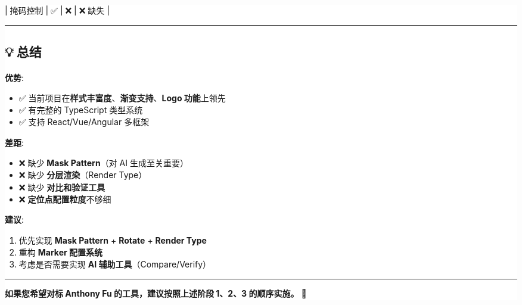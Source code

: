 | 掩码控制 | ✅ | ❌ | ❌ 缺失 |

---

## 💡 总结

**优势**:
- ✅ 当前项目在**样式丰富度**、**渐变支持**、**Logo 功能**上领先
- ✅ 有完整的 TypeScript 类型系统
- ✅ 支持 React/Vue/Angular 多框架

**差距**:
- ❌ 缺少 **Mask Pattern**（对 AI 生成至关重要）
- ❌ 缺少 **分层渲染**（Render Type）
- ❌ 缺少 **对比和验证工具**
- ❌ **定位点配置粒度**不够细

**建议**:
1. 优先实现 **Mask Pattern** + **Rotate** + **Render Type**
2. 重构 **Marker 配置系统**
3. 考虑是否需要实现 **AI 辅助工具**（Compare/Verify）

---

**如果您希望对标 Anthony Fu 的工具，建议按照上述阶段 1、2、3 的顺序实施。** 🎯
